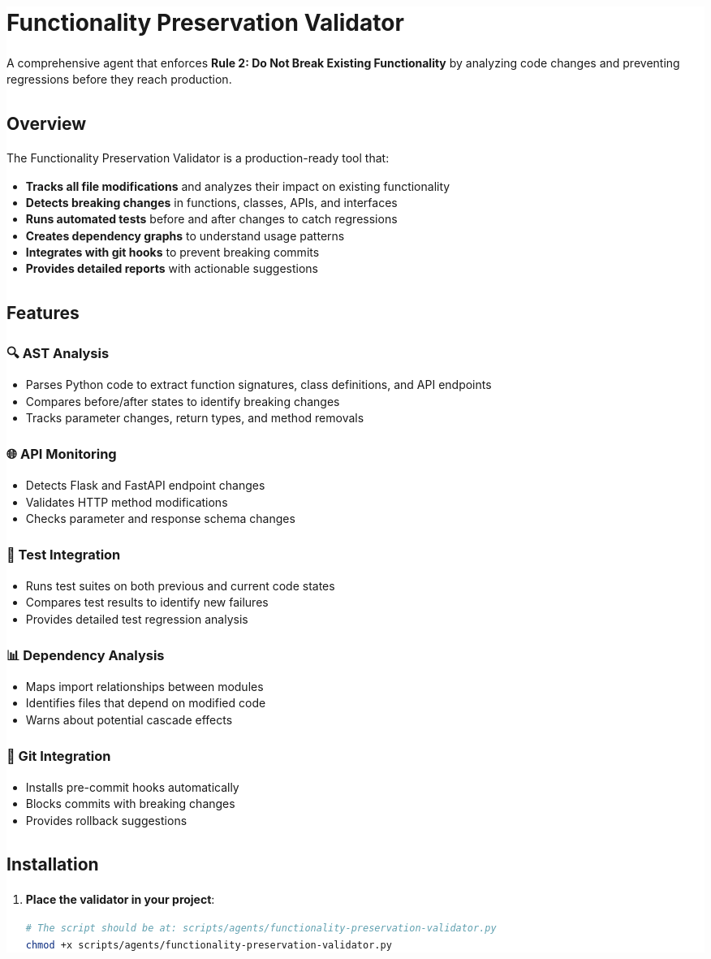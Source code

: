 # Functionality Preservation Validator

A comprehensive agent that enforces **Rule 2: Do Not Break Existing Functionality** by analyzing code changes and preventing regressions before they reach production.

## Overview

The Functionality Preservation Validator is a production-ready tool that:

- **Tracks all file modifications** and analyzes their impact on existing functionality
- **Detects breaking changes** in functions, classes, APIs, and interfaces
- **Runs automated tests** before and after changes to catch regressions
- **Creates dependency graphs** to understand usage patterns
- **Integrates with git hooks** to prevent breaking commits
- **Provides detailed reports** with actionable suggestions

## Features

### 🔍 AST Analysis
- Parses Python code to extract function signatures, class definitions, and API endpoints
- Compares before/after states to identify breaking changes
- Tracks parameter changes, return types, and method removals

### 🌐 API Monitoring
- Detects Flask and FastAPI endpoint changes
- Validates HTTP method modifications
- Checks parameter and response schema changes

### 🧪 Test Integration
- Runs test suites on both previous and current code states
- Compares test results to identify new failures
- Provides detailed test regression analysis

### 📊 Dependency Analysis
- Maps import relationships between modules
- Identifies files that depend on modified code
- Warns about potential cascade effects

### 🚫 Git Integration
- Installs pre-commit hooks automatically
- Blocks commits with breaking changes
- Provides rollback suggestions

## Installation

1. **Place the validator in your project**:
   ```bash
   # The script should be at: scripts/agents/functionality-preservation-validator.py
   chmod +x scripts/agents/functionality-preservation-validator.py
   ```
